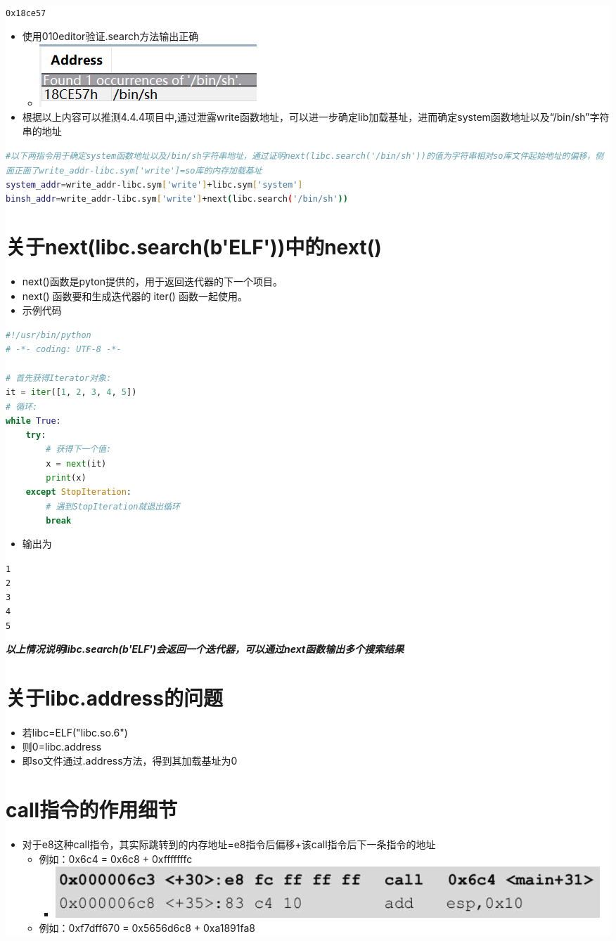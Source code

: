 ```bash
0x18ce57
```
- 使用010editor验证.search方法输出正确
  - ![](pic/2021-06-03-21-03-21.png)  
- 根据以上内容可以推测4.4.4项目中,通过泄露write函数地址，可以进一步确定lib加载基址，进而确定system函数地址以及“/bin/sh”字符串的地址
```bash
#以下两指令用于确定system函数地址以及/bin/sh字符串地址，通过证明next(libc.search('/bin/sh'))的值为字符串相对so库文件起始地址的偏移，侧面正面了write_addr-libc.sym['write']=so库的内存加载基址
system_addr=write_addr-libc.sym['write']+libc.sym['system']
binsh_addr=write_addr-libc.sym['write']+next(libc.search('/bin/sh'))
```
# 关于next(libc.search(b'ELF'))中的next()
- next()函数是pyton提供的，用于返回迭代器的下一个项目。
- next() 函数要和生成迭代器的 iter() 函数一起使用。
- 示例代码
```python
#!/usr/bin/python
# -*- coding: UTF-8 -*-
 
# 首先获得Iterator对象:
it = iter([1, 2, 3, 4, 5])
# 循环:
while True:
    try:
        # 获得下一个值:
        x = next(it)
        print(x)
    except StopIteration:
        # 遇到StopIteration就退出循环
        break
```
- 输出为
```bash
1
2
3
4
5
```
***以上情况说明libc.search(b'ELF')会返回一个迭代器，可以通过next函数输出多个搜索结果***
# 关于libc.address的问题
- 若libc=ELF("libc.so.6")
- 则0=libc.address 
- 即so文件通过.address方法，得到其加载基址为0
# call指令的作用细节
- 对于e8这种call指令，其实际跳转到的内存地址=e8指令后偏移+该call指令后下一条指令的地址
  - 例如：0x6c4 = 0x6c8 + 0xfffffffc
    - ![](pic/2021-06-10-08-44-02.png)
  - 例如：0xf7dff670 = 0x5656d6c8 + 0xa1891fa8